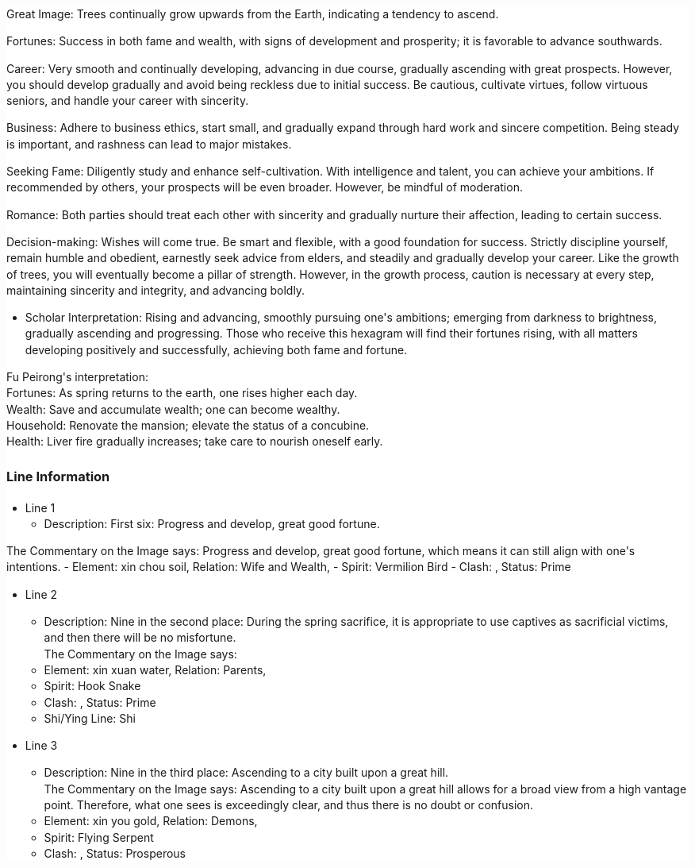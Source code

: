 Great Image: Trees continually grow upwards from the Earth, indicating a tendency to ascend.		
		
Fortunes: Success in both fame and wealth, with signs of development and prosperity; it is favorable to advance southwards.		
		
Career: Very smooth and continually developing, advancing in due course, gradually ascending with great prospects. However, you should develop gradually and avoid being reckless due to initial success. Be cautious, cultivate virtues, follow virtuous seniors, and handle your career with sincerity.		
		
Business: Adhere to business ethics, start small, and gradually expand through hard work and sincere competition. Being steady is important, and rashness can lead to major mistakes.		
		
Seeking Fame: Diligently study and enhance self-cultivation. With intelligence and talent, you can achieve your ambitions. If recommended by others, your prospects will be even broader. However, be mindful of moderation.		
		
Romance: Both parties should treat each other with sincerity and gradually nurture their affection, leading to certain success.		
		
Decision-making: Wishes will come true. Be smart and flexible, with a good foundation for success. Strictly discipline yourself, remain humble and obedient, earnestly seek advice from elders, and steadily and gradually develop your career. Like the growth of trees, you will eventually become a pillar of strength. However, in the growth process, caution is necessary at every step, maintaining sincerity and integrity, and advancing boldly.
- Scholar Interpretation: Rising and advancing, smoothly pursuing one's ambitions; emerging from darkness to brightness, gradually ascending and progressing. Those who receive this hexagram will find their fortunes rising, with all matters developing positively and successfully, achieving both fame and fortune.		
		
Fu Peirong's interpretation:		
Fortunes: As spring returns to the earth, one rises higher each day.		
Wealth: Save and accumulate wealth; one can become wealthy.		
Household: Renovate the mansion; elevate the status of a concubine.		
Health: Liver fire gradually increases; take care to nourish oneself early.

### Line Information

- Line 1
    - Description: First six: Progress and develop, great good fortune.		
		
The Commentary on the Image says: Progress and develop, great good fortune, which means it can still align with one's intentions.
    - Element: xin chou soil, Relation: Wife and Wealth, 
    - Spirit: Vermilion Bird
    - Clash: , Status: Prime

- Line 2
    - Description: Nine in the second place: During the spring sacrifice, it is appropriate to use captives as sacrificial victims, and then there will be no misfortune.  		
The Commentary on the Image says:
    - Element: xin xuan water, Relation: Parents, 
    - Spirit: Hook Snake
    - Clash: , Status: Prime
    - Shi/Ying Line: Shi

- Line 3
    - Description: Nine in the third place: Ascending to a city built upon a great hill.  		
The Commentary on the Image says: Ascending to a city built upon a great hill allows for a broad view from a high vantage point. Therefore, what one sees is exceedingly clear, and thus there is no doubt or confusion.
    - Element: xin you gold, Relation: Demons, 
    - Spirit: Flying Serpent
    - Clash: , Status: Prosperous
